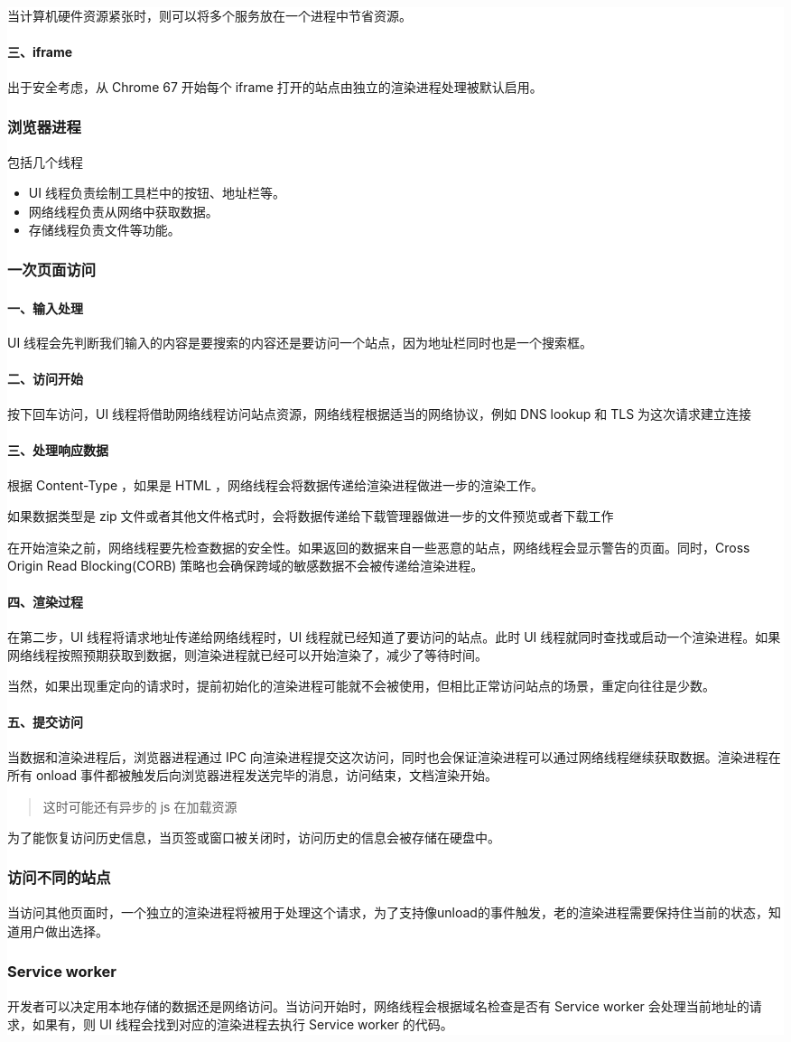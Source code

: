 当计算机硬件资源紧张时，则可以将多个服务放在一个进程中节省资源。

#### 三、iframe

出于安全考虑，从 Chrome 67 开始每个 iframe 打开的站点由独立的渲染进程处理被默认启用。

### 浏览器进程

包括几个线程

* UI 线程负责绘制工具栏中的按钮、地址栏等。
* 网络线程负责从网络中获取数据。
* 存储线程负责文件等功能。

### 一次页面访问

#### 一、输入处理

UI 线程会先判断我们输入的内容是要搜索的内容还是要访问一个站点，因为地址栏同时也是一个搜索框。

#### 二、访问开始

按下回车访问，UI 线程将借助网络线程访问站点资源，网络线程根据适当的网络协议，例如 DNS lookup 和 TLS 为这次请求建立连接

#### 三、处理响应数据

根据 Content-Type ，如果是 HTML ，网络线程会将数据传递给渲染进程做进一步的渲染工作。

如果数据类型是 zip 文件或者其他文件格式时，会将数据传递给下载管理器做进一步的文件预览或者下载工作

在开始渲染之前，网络线程要先检查数据的安全性。如果返回的数据来自一些恶意的站点，网络线程会显示警告的页面。同时，Cross Origin Read Blocking(CORB) 策略也会确保跨域的敏感数据不会被传递给渲染进程。

#### 四、渲染过程

在第二步，UI 线程将请求地址传递给网络线程时，UI 线程就已经知道了要访问的站点。此时 UI 线程就同时查找或启动一个渲染进程。如果网络线程按照预期获取到数据，则渲染进程就已经可以开始渲染了，减少了等待时间。

当然，如果出现重定向的请求时，提前初始化的渲染进程可能就不会被使用，但相比正常访问站点的场景，重定向往往是少数。

#### 五、提交访问

当数据和渲染进程后，浏览器进程通过 IPC 向渲染进程提交这次访问，同时也会保证渲染进程可以通过网络线程继续获取数据。渲染进程在所有 onload 事件都被触发后向浏览器进程发送完毕的消息，访问结束，文档渲染开始。

> 这时可能还有异步的 js 在加载资源

为了能恢复访问历史信息，当页签或窗口被关闭时，访问历史的信息会被存储在硬盘中。

### 访问不同的站点

当访问其他页面时，一个独立的渲染进程将被用于处理这个请求，为了支持像unload的事件触发，老的渲染进程需要保持住当前的状态，知道用户做出选择。

### Service worker

开发者可以决定用本地存储的数据还是网络访问。当访问开始时，网络线程会根据域名检查是否有 Service worker 会处理当前地址的请求，如果有，则 UI 线程会找到对应的渲染进程去执行 Service worker 的代码。
